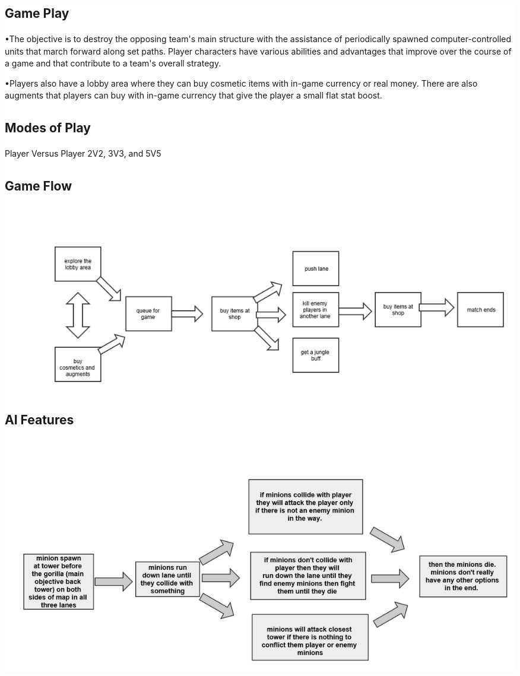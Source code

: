 ## Game Play
•The objective is to destroy the opposing team's main structure with the assistance of periodically spawned computer-controlled units that march forward along set paths. Player characters have various abilities and advantages that improve over the course of a game and that contribute to a team's overall strategy.  
  
•Players also have a lobby area where they can buy cosmetic items with in-game currency or real money. There are also augments that players can buy with in-game currency that give the player a small flat stat boost.
## Modes of Play  
Player Versus Player 2V2, 3V3, and 5V5  
## Game Flow
![Image of game flow](https://github.com/DerekAlexander/Game-design-classes/blob/master/game_flow_chart.png)
## AI Features
![Image of ai flow](https://github.com/DerekAlexander/Game-design-classes/blob/master/ai_flow_chart.png)
